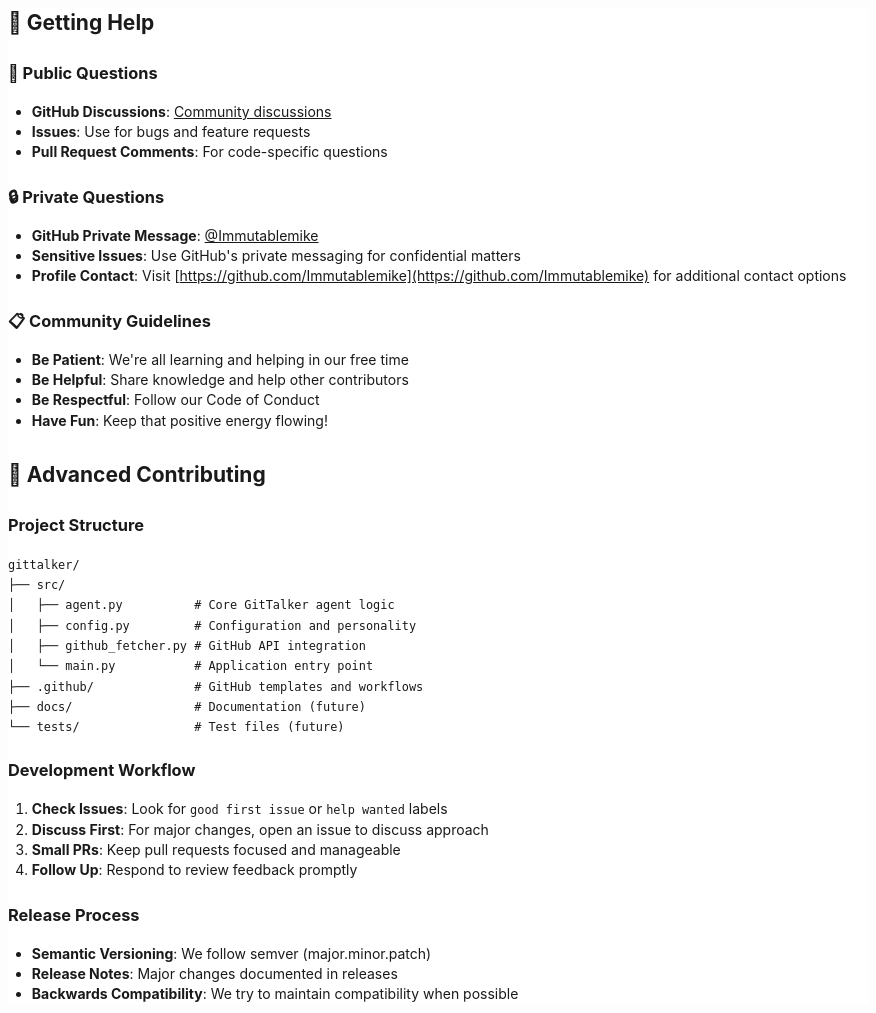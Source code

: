 ## 💬 Getting Help

### 📢 Public Questions

- **GitHub Discussions**: [Community discussions](https://github.com/Immutablemike/gittalker/discussions)
- **Issues**: Use for bugs and feature requests
- **Pull Request Comments**: For code-specific questions

### 🔒 Private Questions

- **GitHub Private Message**: [@Immutablemike](https://github.com/Immutablemike)
- **Sensitive Issues**: Use GitHub's private messaging for confidential matters
- **Profile Contact**: Visit [https://github.com/Immutablemike](https://github.com/Immutablemike) for additional contact options

### 📋 Community Guidelines

- **Be Patient**: We're all learning and helping in our free time
- **Be Helpful**: Share knowledge and help other contributors
- **Be Respectful**: Follow our Code of Conduct
- **Have Fun**: Keep that positive energy flowing!

## 🚀 Advanced Contributing

### Project Structure

```
gittalker/
├── src/
│   ├── agent.py          # Core GitTalker agent logic
│   ├── config.py         # Configuration and personality
│   ├── github_fetcher.py # GitHub API integration
│   └── main.py           # Application entry point
├── .github/              # GitHub templates and workflows
├── docs/                 # Documentation (future)
└── tests/                # Test files (future)
```

### Development Workflow

1. **Check Issues**: Look for `good first issue` or `help wanted` labels
2. **Discuss First**: For major changes, open an issue to discuss approach
3. **Small PRs**: Keep pull requests focused and manageable
4. **Follow Up**: Respond to review feedback promptly

### Release Process

- **Semantic Versioning**: We follow semver (major.minor.patch)
- **Release Notes**: Major changes documented in releases
- **Backwards Compatibility**: We try to maintain compatibility when possible
